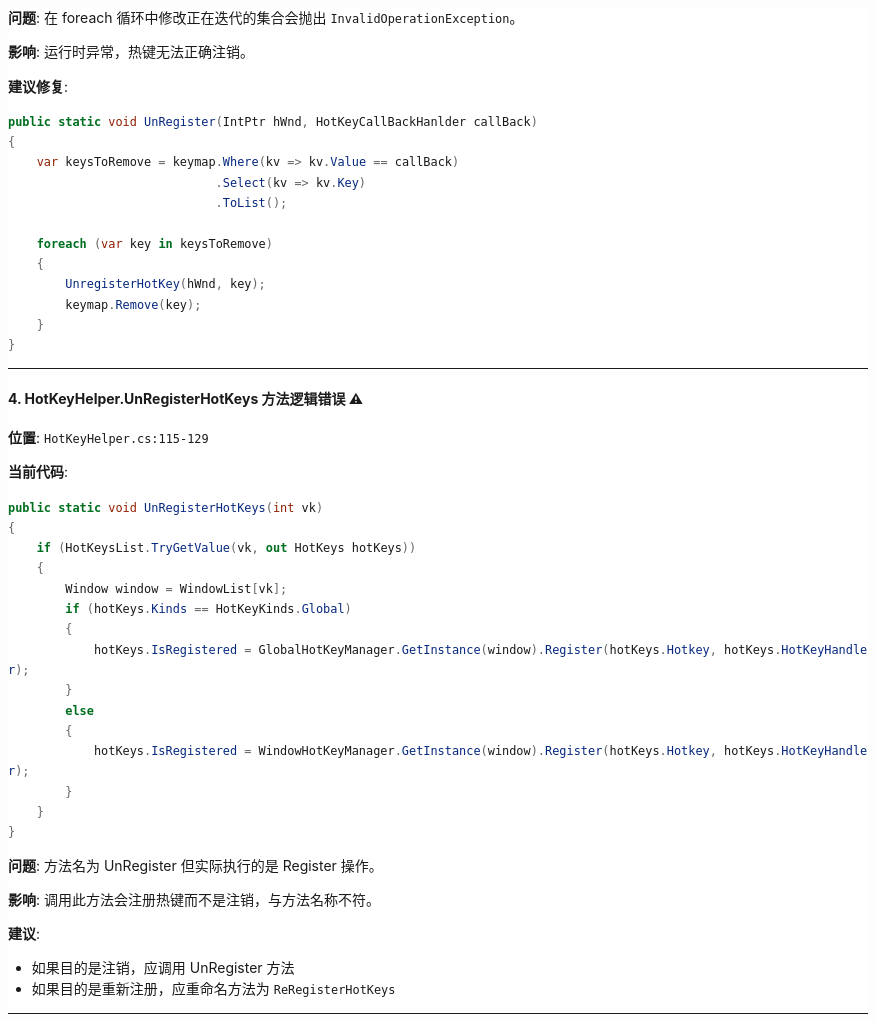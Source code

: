 **问题**: 在 foreach 循环中修改正在迭代的集合会抛出 `InvalidOperationException`。

**影响**: 运行时异常，热键无法正确注销。

**建议修复**:
```csharp
public static void UnRegister(IntPtr hWnd, HotKeyCallBackHanlder callBack)
{
    var keysToRemove = keymap.Where(kv => kv.Value == callBack)
                             .Select(kv => kv.Key)
                             .ToList();
    
    foreach (var key in keysToRemove)
    {
        UnregisterHotKey(hWnd, key);
        keymap.Remove(key);
    }
}
```

---

#### 4. HotKeyHelper.UnRegisterHotKeys 方法逻辑错误 ⚠️

**位置**: `HotKeyHelper.cs:115-129`

**当前代码**:
```csharp
public static void UnRegisterHotKeys(int vk)
{
    if (HotKeysList.TryGetValue(vk, out HotKeys hotKeys))
    {
        Window window = WindowList[vk];
        if (hotKeys.Kinds == HotKeyKinds.Global)
        {
            hotKeys.IsRegistered = GlobalHotKeyManager.GetInstance(window).Register(hotKeys.Hotkey, hotKeys.HotKeyHandler);
        }
        else
        {
            hotKeys.IsRegistered = WindowHotKeyManager.GetInstance(window).Register(hotKeys.Hotkey, hotKeys.HotKeyHandler);
        }
    }
}
```

**问题**: 方法名为 UnRegister 但实际执行的是 Register 操作。

**影响**: 调用此方法会注册热键而不是注销，与方法名称不符。

**建议**: 
- 如果目的是注销，应调用 UnRegister 方法
- 如果目的是重新注册，应重命名方法为 `ReRegisterHotKeys`

---
